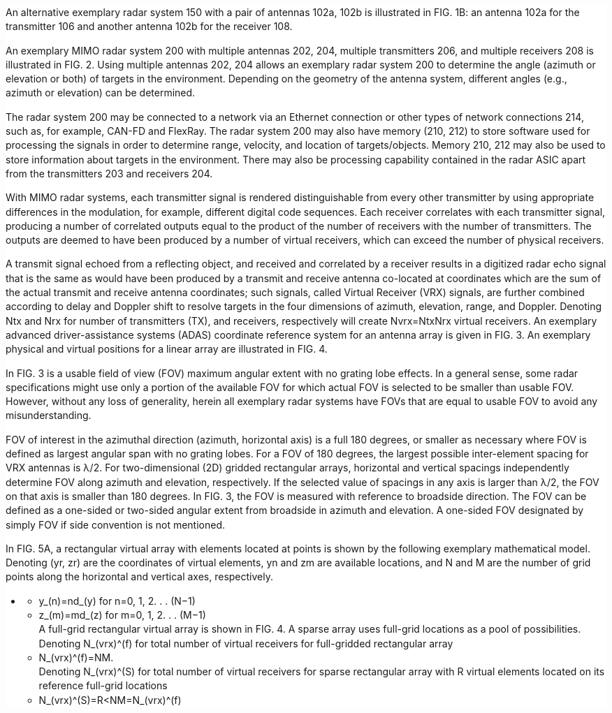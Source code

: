 An alternative exemplary radar system 150 with a pair of antennas 102a, 102b is illustrated in FIG. 1B: an antenna 102a for the transmitter 106 and another antenna 102b for the receiver 108.

An exemplary MIMO radar system 200 with multiple antennas 202, 204, multiple transmitters 206, and multiple receivers 208 is illustrated in FIG. 2. Using multiple antennas 202, 204 allows an exemplary radar system 200 to determine the angle (azimuth or elevation or both) of targets in the environment. Depending on the geometry of the antenna system, different angles (e.g., azimuth or elevation) can be determined.

The radar system 200 may be connected to a network via an Ethernet connection or other types of network connections 214, such as, for example, CAN-FD and FlexRay. The radar system 200 may also have memory (210, 212) to store software used for processing the signals in order to determine range, velocity, and location of targets/objects. Memory 210, 212 may also be used to store information about targets in the environment. There may also be processing capability contained in the radar ASIC apart from the transmitters 203 and receivers 204.

With MIMO radar systems, each transmitter signal is rendered distinguishable from every other transmitter by using appropriate differences in the modulation, for example, different digital code sequences. Each receiver correlates with each transmitter signal, producing a number of correlated outputs equal to the product of the number of receivers with the number of transmitters. The outputs are deemed to have been produced by a number of virtual receivers, which can exceed the number of physical receivers.

A transmit signal echoed from a reflecting object, and received and correlated by a receiver results in a digitized radar echo signal that is the same as would have been produced by a transmit and receive antenna co-located at coordinates which are the sum of the actual transmit and receive antenna coordinates; such signals, called Virtual Receiver (VRX) signals, are further combined according to delay and Doppler shift to resolve targets in the four dimensions of azimuth, elevation, range, and Doppler. Denoting Ntx and Nrx for number of transmitters (TX), and receivers, respectively will create Nvrx=NtxNrx virtual receivers. An exemplary advanced driver-assistance systems (ADAS) coordinate reference system for an antenna array is given in FIG. 3. An exemplary physical and virtual positions for a linear array are illustrated in FIG. 4.

In FIG. 3 is a usable field of view (FOV) maximum angular extent with no grating lobe effects. In a general sense, some radar specifications might use only a portion of the available FOV for which actual FOV is selected to be smaller than usable FOV. However, without any loss of generality, herein all exemplary radar systems have FOVs that are equal to usable FOV to avoid any misunderstanding.

FOV of interest in the azimuthal direction (azimuth, horizontal axis) is a full 180 degrees, or smaller as necessary where FOV is defined as largest angular span with no grating lobes. For a FOV of 180 degrees, the largest possible inter-element spacing for VRX antennas is λ/2. For two-dimensional (2D) gridded rectangular arrays, horizontal and vertical spacings independently determine FOV along azimuth and elevation, respectively. If the selected value of spacings in any axis is larger than λ/2, the FOV on that axis is smaller than 180 degrees. In FIG. 3, the FOV is measured with reference to broadside direction. The FOV can be defined as a one-sided or two-sided angular extent from broadside in azimuth and elevation. A one-sided FOV designated by simply FOV if side convention is not mentioned.

In FIG. 5A, a rectangular virtual array with elements located at points is shown by the following exemplary mathematical model. Denoting (yr, zr) are the coordinates of virtual elements, yn and zm are available locations, and N and M are the number of grid points along the horizontal and vertical axes, respectively.


- - y_(n)=nd_(y) for n=0, 1, 2. . . (N−1)
  - z_(m)=md_(z) for m=0, 1, 2. . . (M−1)  
    A full-grid rectangular virtual array is shown in FIG. 4. A sparse
    array uses full-grid locations as a pool of possibilities. Denoting
    N_(vrx)^(f) for total number of virtual receivers for full-gridded
    rectangular array
  - N_(vrx)^(f)=NM.  
    Denoting N_(vrx)^(S) for total number of virtual receivers for
    sparse rectangular array with R virtual elements located on its
    reference full-grid locations
  - N_(vrx)^(S)=R\<NM=N_(vrx)^(f)
